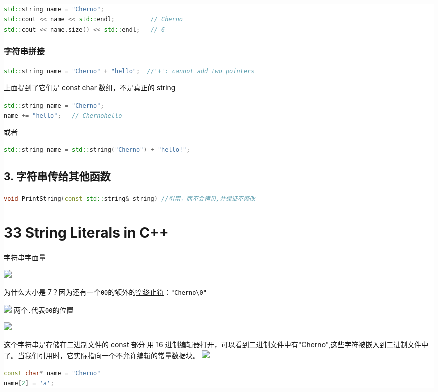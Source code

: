 ```cpp
std::string name = "Cherno";
std::cout << name << std::endl;          // Cherno
std::cout << name.size() << std::endl;   // 6
```

### 字符串拼接

```cpp
std::string name = "Cherno" + "hello";  //'+': cannot add two pointers
```

上面提到了它们是 const char 数组，不是真正的 string

```cpp
std::string name = "Cherno";
name += "hello";   // Chernohello
```

或者

```cpp
std::string name = std::string("Cherno") + "hello!";
```

## 3. 字符串传给其他函数

```cpp
void PrintString(const std::string& string) //引用，而不会拷贝,并保证不修改
```



# 33 String Literals in C++





字符串字面量

![](https://cnchu-1310638968.cos.ap-nanjing.myqcloud.com/2023_2/pic/202311230147317.png)

为什么大小是 7？因为还有一个`00`的额外的[空终止符](<32%20How%20Strings%20Work%20in%20C++%20(and%20how%20to%20use%20them).md#^26e746>)：`"Cherno\0"`

![](https://cnchu-1310638968.cos.ap-nanjing.myqcloud.com/2023_2/pic/202311230147318.png)
两个`.`代表`00`的位置

![](https://cnchu-1310638968.cos.ap-nanjing.myqcloud.com/2023_2/pic/202311230147319.png)

这个字符串是存储在二进制文件的 const 部分
用 16 进制编辑器打开，可以看到二进制文件中有"Cherno",这些字符被嵌入到二进制文件中了。当我们引用时，它实际指向一个不允许编辑的常量数据块。
![](https://cnchu-1310638968.cos.ap-nanjing.myqcloud.com/2023_2/pic/202311230147320.png)

```cpp
const char* name = "Cherno"
name[2] = 'a';
```
